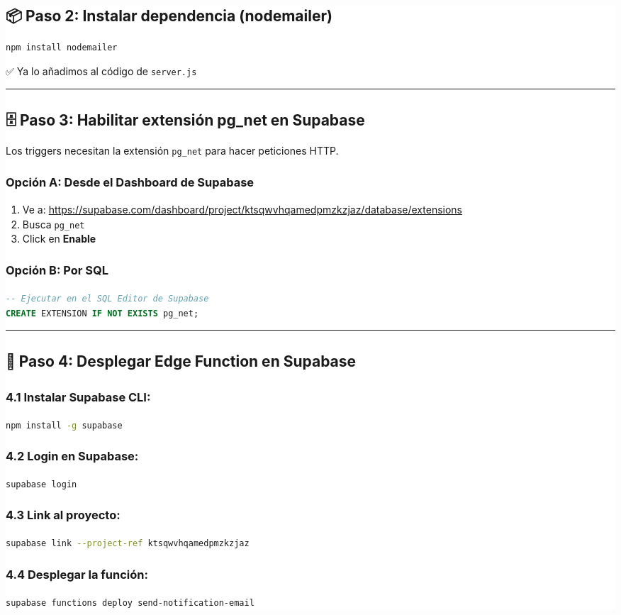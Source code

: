 
## 📦 Paso 2: Instalar dependencia (nodemailer)

```bash
npm install nodemailer
```

✅ Ya lo añadimos al código de `server.js`

---

## 🗄️ Paso 3: Habilitar extensión pg_net en Supabase

Los triggers necesitan la extensión `pg_net` para hacer peticiones HTTP.

### Opción A: Desde el Dashboard de Supabase

1. Ve a: https://supabase.com/dashboard/project/ktsqwvhqamedpmzkzjaz/database/extensions
2. Busca `pg_net`
3. Click en **Enable**

### Opción B: Por SQL

```sql
-- Ejecutar en el SQL Editor de Supabase
CREATE EXTENSION IF NOT EXISTS pg_net;
```

---

## 🚀 Paso 4: Desplegar Edge Function en Supabase

### 4.1 Instalar Supabase CLI:

```bash
npm install -g supabase
```

### 4.2 Login en Supabase:

```bash
supabase login
```

### 4.3 Link al proyecto:

```bash
supabase link --project-ref ktsqwvhqamedpmzkzjaz
```

### 4.4 Desplegar la función:

```bash
supabase functions deploy send-notification-email
```
